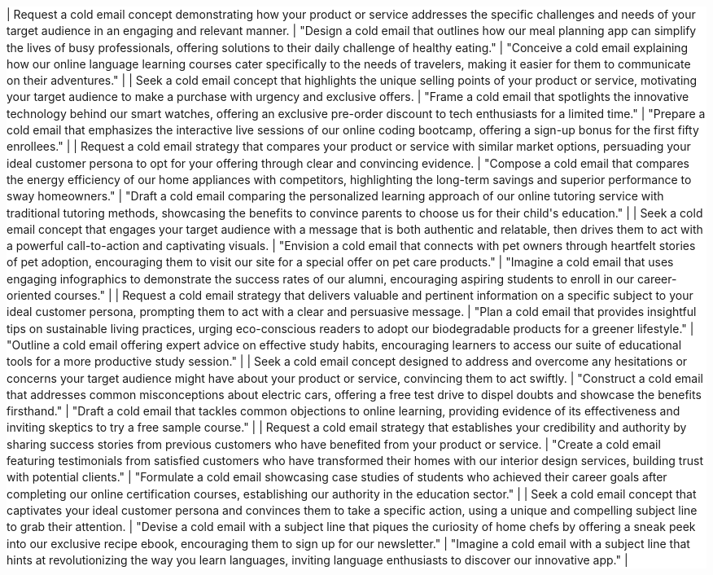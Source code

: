 | Request a cold email concept demonstrating how your product or service addresses the specific challenges and needs of your target audience in an engaging and relevant manner. | "Design a cold email that outlines how our meal planning app can simplify the lives of busy professionals, offering solutions to their daily challenge of healthy eating." | "Conceive a cold email explaining how our online language learning courses cater specifically to the needs of travelers, making it easier for them to communicate on their adventures." |
| Seek a cold email concept that highlights the unique selling points of your product or service, motivating your target audience to make a purchase with urgency and exclusive offers. | "Frame a cold email that spotlights the innovative technology behind our smart watches, offering an exclusive pre-order discount to tech enthusiasts for a limited time." | "Prepare a cold email that emphasizes the interactive live sessions of our online coding bootcamp, offering a sign-up bonus for the first fifty enrollees." |
| Request a cold email strategy that compares your product or service with similar market options, persuading your ideal customer persona to opt for your offering through clear and convincing evidence. | "Compose a cold email that compares the energy efficiency of our home appliances with competitors, highlighting the long-term savings and superior performance to sway homeowners." | "Draft a cold email comparing the personalized learning approach of our online tutoring service with traditional tutoring methods, showcasing the benefits to convince parents to choose us for their child's education." |
| Seek a cold email concept that engages your target audience with a message that is both authentic and relatable, then drives them to act with a powerful call-to-action and captivating visuals. | "Envision a cold email that connects with pet owners through heartfelt stories of pet adoption, encouraging them to visit our site for a special offer on pet care products." | "Imagine a cold email that uses engaging infographics to demonstrate the success rates of our alumni, encouraging aspiring students to enroll in our career-oriented courses." |
| Request a cold email strategy that delivers valuable and pertinent information on a specific subject to your ideal customer persona, prompting them to act with a clear and persuasive message. | "Plan a cold email that provides insightful tips on sustainable living practices, urging eco-conscious readers to adopt our biodegradable products for a greener lifestyle." | "Outline a cold email offering expert advice on effective study habits, encouraging learners to access our suite of educational tools for a more productive study session." |
| Seek a cold email concept designed to address and overcome any hesitations or concerns your target audience might have about your product or service, convincing them to act swiftly. | "Construct a cold email that addresses common misconceptions about electric cars, offering a free test drive to dispel doubts and showcase the benefits firsthand." | "Draft a cold email that tackles common objections to online learning, providing evidence of its effectiveness and inviting skeptics to try a free sample course." |
| Request a cold email strategy that establishes your credibility and authority by sharing success stories from previous customers who have benefited from your product or service. | "Create a cold email featuring testimonials from satisfied customers who have transformed their homes with our interior design services, building trust with potential clients." | "Formulate a cold email showcasing case studies of students who achieved their career goals after completing our online certification courses, establishing our authority in the education sector." |
| Seek a cold email concept that captivates your ideal customer persona and convinces them to take a specific action, using a unique and compelling subject line to grab their attention. | "Devise a cold email with a subject line that piques the curiosity of home chefs by offering a sneak peek into our exclusive recipe ebook, encouraging them to sign up for our newsletter." | "Imagine a cold email with a subject line that hints at revolutionizing the way you learn languages, inviting language enthusiasts to discover our innovative app." |

